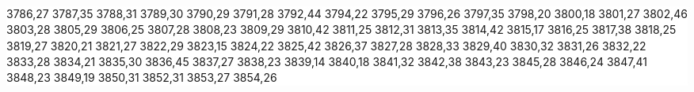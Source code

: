 3786,27
3787,35
3788,31
3789,30
3790,29
3791,28
3792,44
3794,22
3795,29
3796,26
3797,35
3798,20
3800,18
3801,27
3802,46
3803,28
3805,29
3806,25
3807,28
3808,23
3809,29
3810,42
3811,25
3812,31
3813,35
3814,42
3815,17
3816,25
3817,38
3818,25
3819,27
3820,21
3821,27
3822,29
3823,15
3824,22
3825,42
3826,37
3827,28
3828,33
3829,40
3830,32
3831,26
3832,22
3833,28
3834,21
3835,30
3836,45
3837,27
3838,23
3839,14
3840,18
3841,32
3842,38
3843,23
3845,28
3846,24
3847,41
3848,23
3849,19
3850,31
3852,31
3853,27
3854,26
